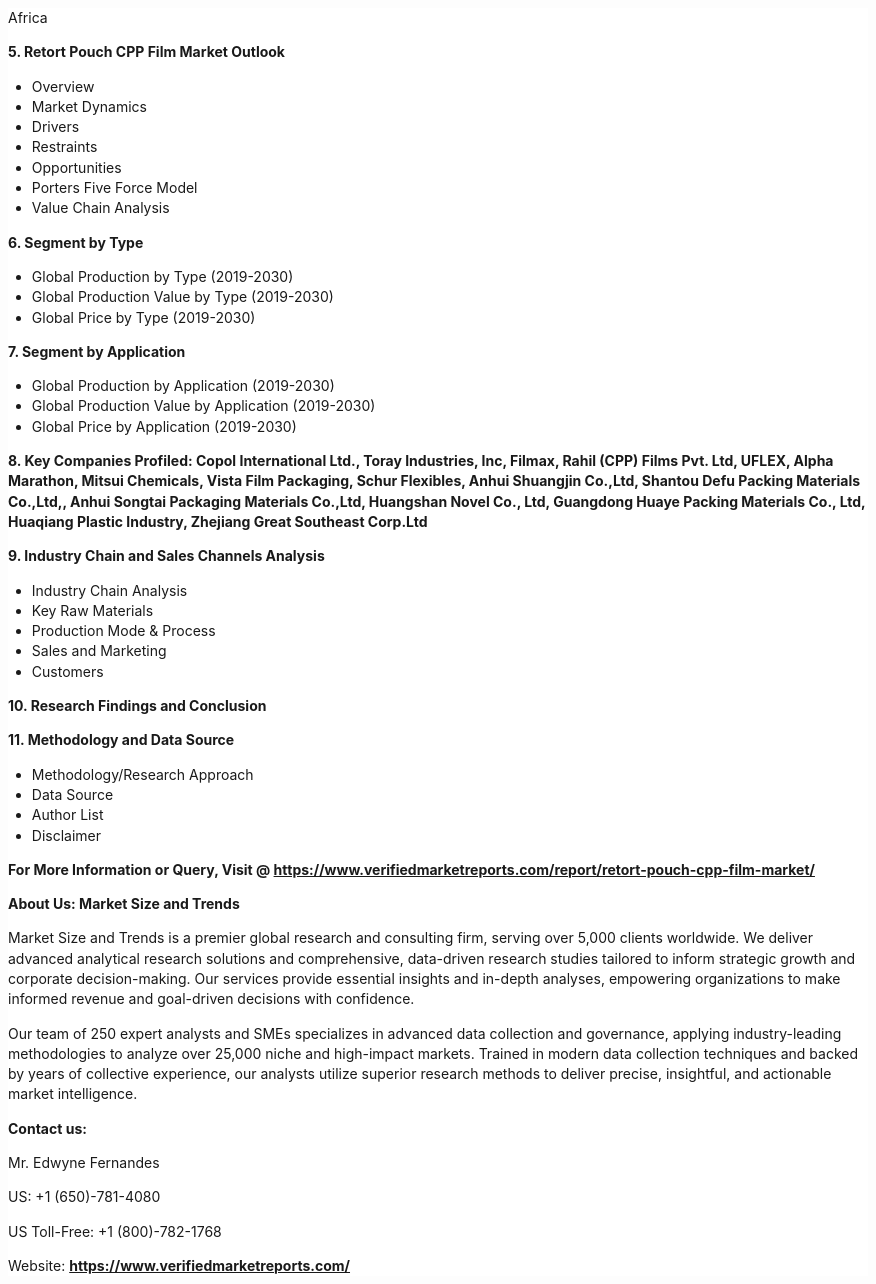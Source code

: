 Africa</li></ul><p><strong>5. Retort Pouch CPP Film Market Outlook</strong></p><ul><li>Overview</li><li>Market Dynamics</li><li>Drivers</li><li>Restraints</li><li>Opportunities</li><li>Porters Five Force Model</li><li>Value Chain Analysis&nbsp;</li></ul><p><strong>6. Segment by Type</strong></p><ul><li>Global Production by Type (2019-2030)</li><li>Global Production Value by Type (2019-2030)</li><li>Global Price by Type (2019-2030)</li></ul><p><strong>7. Segment by Application</strong></p><ul><li>Global Production by Application (2019-2030)</li><li>Global Production Value by Application (2019-2030)</li><li>Global Price by Application (2019-2030)</li></ul><p><strong>8. Key Companies Profiled: Copol International Ltd., Toray Industries, Inc, Filmax, Rahil (CPP) Films Pvt. Ltd, UFLEX, Alpha Marathon, Mitsui Chemicals, Vista Film Packaging, Schur Flexibles, Anhui Shuangjin Co.,Ltd, Shantou Defu Packing Materials Co.,Ltd,, Anhui Songtai Packaging Materials Co.,Ltd, Huangshan Novel Co., Ltd, Guangdong Huaye Packing Materials Co., Ltd, Huaqiang Plastic Industry, Zhejiang Great Southeast Corp.Ltd</strong></p><p><strong>9. Industry Chain and Sales Channels Analysis</strong></p><ul><li>Industry Chain Analysis</li><li>Key Raw Materials</li><li>Production Mode &amp; Process</li><li>Sales and Marketing</li><li>Customers</li></ul><p><strong>10. Research Findings and Conclusion</strong></p><p><strong>11. Methodology and Data Source</strong></p><ul><li>Methodology/Research Approach</li><li>Data Source</li><li>Author List</li><li>Disclaimer</li></ul></p><p><strong>For More Information or Query, Visit @ <a href="https://www.verifiedmarketreports.com/report/retort-pouch-cpp-film-market/">https://www.verifiedmarketreports.com/report/retort-pouch-cpp-film-market/</a></strong></p><p><strong>About Us: Market Size and Trends</strong></p><p>Market Size and Trends is a premier global research and consulting firm, serving over 5,000 clients worldwide. We deliver advanced analytical research solutions and comprehensive, data-driven research studies tailored to inform strategic growth and corporate decision-making. Our services provide essential insights and in-depth analyses, empowering organizations to make informed revenue and goal-driven decisions with confidence.</p><p>Our team of 250 expert analysts and SMEs specializes in advanced data collection and governance, applying industry-leading methodologies to analyze over 25,000 niche and high-impact markets. Trained in modern data collection techniques and backed by years of collective experience, our analysts utilize superior research methods to deliver precise, insightful, and actionable market intelligence.</p><p><strong>Contact us:</strong></p><p>Mr. Edwyne Fernandes</p><p>US: +1 (650)-781-4080</p><p>US Toll-Free: +1 (800)-782-1768</p><p>Website: <strong><a href="https://www.verifiedmarketreports.com/">https://www.verifiedmarketreports.com/</a></strong></p>
